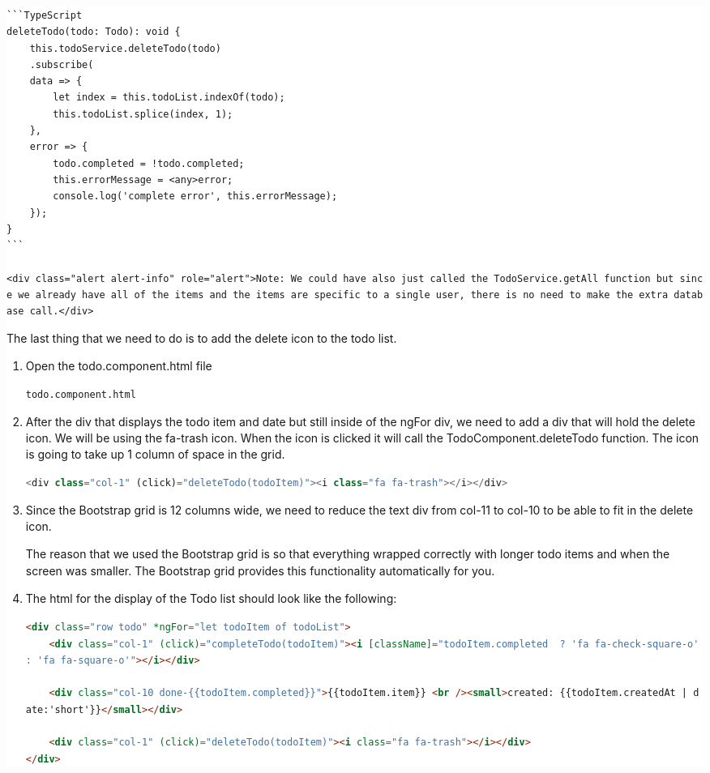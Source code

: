     ```TypeScript
    deleteTodo(todo: Todo): void {
        this.todoService.deleteTodo(todo)
        .subscribe(
        data => {
            let index = this.todoList.indexOf(todo);
            this.todoList.splice(index, 1);
        },
        error => {
            todo.completed = !todo.completed;
            this.errorMessage = <any>error;
            console.log('complete error', this.errorMessage);
        });
    }
    ```

    <div class="alert alert-info" role="alert">Note: We could have also just called the TodoService.getAll function but since we already have all of the items and the items are specific to a single user, there is no need to make the extra database call.</div>

The last thing that we need to do is to add the delete icon to the todo list.

1. Open the todo.component.html file

    ```bash
    todo.component.html
    ```

1. After the div that displays the todo item and date but still inside of the ngFor div, we need to add a div that will hold the delete icon.  We will be using the fa-trash icon.  When the icon is clicked it will call the TodoComponent.deleteTodo function.  The icon is going to take up 1 column of space in the grid.

    ```TypeScript
    <div class="col-1" (click)="deleteTodo(todoItem)"><i class="fa fa-trash"></i></div>
    ```

1. Since the Bootstrap grid is 12 columns wide, we need to reduce the text div from col-11 to col-10 to be able to fit in the delete icon.

    <div class="alert alert-info" role="alert">The reason that we used the Bootstrap grid is so that everything wrapped correctly with longer todo items and when the screen was smaller.  The Bootstrap grid provides this functionality automatically for you.</div>

1. The html for the display of the Todo list should look like the following:

    ```html
    <div class="row todo" *ngFor="let todoItem of todoList">
        <div class="col-1" (click)="completeTodo(todoItem)"><i [className]="todoItem.completed  ? 'fa fa-check-square-o' : 'fa fa-square-o'"></i></div>

        <div class="col-10 done-{{todoItem.completed}}">{{todoItem.item}} <br /><small>created: {{todoItem.createdAt | date:'short'}}</small></div>

        <div class="col-1" (click)="deleteTodo(todoItem)"><i class="fa fa-trash"></i></div>
    </div>
    ```
